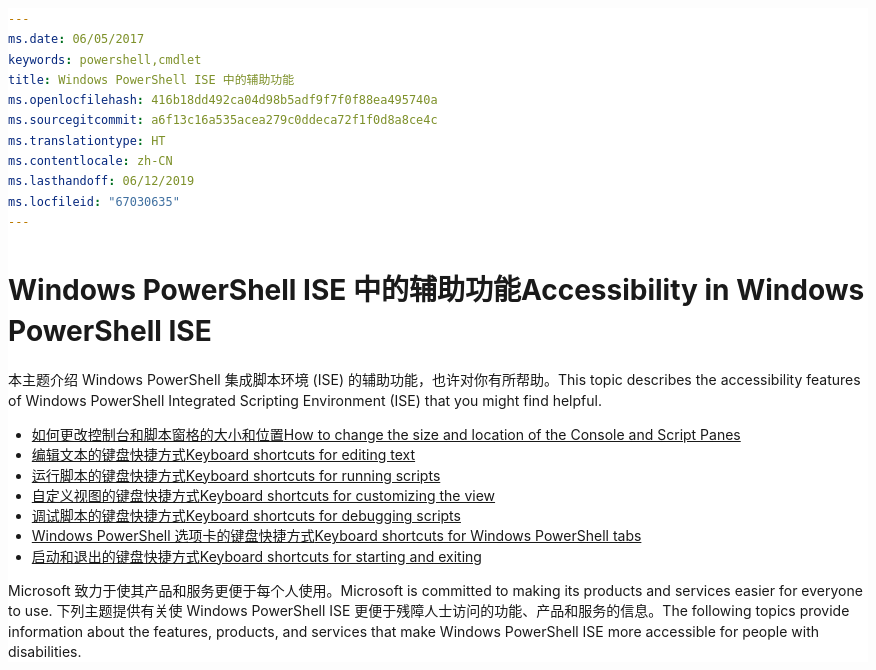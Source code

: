 ```yaml
---
ms.date: 06/05/2017
keywords: powershell,cmdlet
title: Windows PowerShell ISE 中的辅助功能
ms.openlocfilehash: 416b18dd492ca04d98b5adf9f7f0f88ea495740a
ms.sourcegitcommit: a6f13c16a535acea279c0ddeca72f1f0d8a8ce4c
ms.translationtype: HT
ms.contentlocale: zh-CN
ms.lasthandoff: 06/12/2019
ms.locfileid: "67030635"
---
```

# <a name="accessibility-in-windows-powershell-ise"></a><span data-ttu-id="5d3e3-103">Windows PowerShell ISE 中的辅助功能</span><span class="sxs-lookup"><span data-stu-id="5d3e3-103">Accessibility in Windows PowerShell ISE</span></span>

<span data-ttu-id="5d3e3-104">本主题介绍 Windows PowerShell 集成脚本环境 (ISE) 的辅助功能，也许对你有所帮助。</span><span class="sxs-lookup"><span data-stu-id="5d3e3-104">This topic describes the accessibility features of Windows PowerShell Integrated Scripting Environment (ISE) that you might find helpful.</span></span>

* [<span data-ttu-id="5d3e3-105">如何更改控制台和脚本窗格的大小和位置</span><span class="sxs-lookup"><span data-stu-id="5d3e3-105">How to change the size and location of the Console and Script Panes</span></span>](#how-to-change-the-size-and-location-of-the-console-and-script-panes)
* [<span data-ttu-id="5d3e3-106">编辑文本的键盘快捷方式</span><span class="sxs-lookup"><span data-stu-id="5d3e3-106">Keyboard shortcuts for editing text</span></span>](#keyboard-shortcuts-for-editing-text)
* [<span data-ttu-id="5d3e3-107">运行脚本的键盘快捷方式</span><span class="sxs-lookup"><span data-stu-id="5d3e3-107">Keyboard shortcuts for running scripts</span></span>](#keyboard-shortcuts-for-running-scripts)
* [<span data-ttu-id="5d3e3-108">自定义视图的键盘快捷方式</span><span class="sxs-lookup"><span data-stu-id="5d3e3-108">Keyboard shortcuts for customizing the view</span></span>](#keyboard-shortcuts-for-customizing-the-view)
* [<span data-ttu-id="5d3e3-109">调试脚本的键盘快捷方式</span><span class="sxs-lookup"><span data-stu-id="5d3e3-109">Keyboard shortcuts for debugging scripts</span></span>](#keyboard-shortcuts-for-debugging-scripts)
* [<span data-ttu-id="5d3e3-110">Windows PowerShell 选项卡的键盘快捷方式</span><span class="sxs-lookup"><span data-stu-id="5d3e3-110">Keyboard shortcuts for Windows PowerShell tabs</span></span>](#keyboard-shortcuts-for-windows-powershell-tabs)
* [<span data-ttu-id="5d3e3-111">启动和退出的键盘快捷方式</span><span class="sxs-lookup"><span data-stu-id="5d3e3-111">Keyboard shortcuts for starting and exiting</span></span>](#keyboard-shortcuts-for-starting-and-exiting)

<span data-ttu-id="5d3e3-112">Microsoft 致力于使其产品和服务更便于每个人使用。</span><span class="sxs-lookup"><span data-stu-id="5d3e3-112">Microsoft is committed to making its products and services easier for everyone to use.</span></span> <span data-ttu-id="5d3e3-113">下列主题提供有关使 Windows PowerShell ISE 更便于残障人士访问的功能、产品和服务的信息。</span><span class="sxs-lookup"><span data-stu-id="5d3e3-113">The following topics provide information about the features, products, and services that make Windows PowerShell ISE more accessible for people with disabilities.</span></span>
